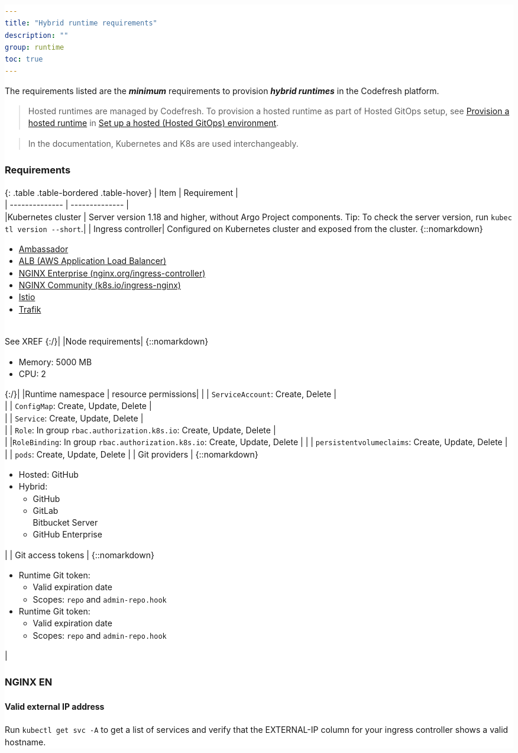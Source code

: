 ```yaml
---
title: "Hybrid runtime requirements"
description: ""
group: runtime
toc: true
---
```



The requirements listed are the **_minimum_** requirements to provision **_hybrid runtimes_** in the Codefresh platform.  

> Hosted runtimes are managed by Codefresh. To provision a hosted runtime as part of Hosted GitOps setup, see [Provision a hosted runtime]({{site.baseurl}}/docs/runtime/hosted-runtime/#1-provision-hosted-runtime) in [Set up a hosted (Hosted GitOps) environment]({{site.baseurl}}/docs/runtime/hosted-runtime/).

>In the documentation, Kubernetes and K8s are used interchangeably. 

### Requirements

{: .table .table-bordered .table-hover}
| Item                     | Requirement            |  
| --------------         | --------------           |  
|Kubernetes cluster      |  Server version 1.18 and higher, without Argo Project components. Tip:  To check the server version, run `kubectl version --short`.|
| Ingress controller| Configured on Kubernetes cluster and exposed from the cluster.  {::nomarkdown} </br><ul><li><a href="https://www.getambassador.io/docs/edge-stack/latest/topics/running/ingress-controller" target="\_blank"> Ambassador</a></li><li><a href="https://kubernetes-sigs.github.io/aws-load-balancer-controller/v2.4" target="\_blank">ALB (AWS Application Load Balancer)</a></li><li><a href="https://docs.nginx.com/nginx-ingress-controller" target="\_blank">NGINX Enterprise (nginx.org/ingress-controller)</a></li><li><a href="https://docs.nginx.com/nginx-ingress-controller" target="\_blank">NGINX Community (k8s.io/ingress-nginx)</a></li><li><a href="https://istio.io/latest/docs/tasks/traffic-management/ingress/kubernetes-ingress" target="\_blank">Istio</a></li><li><a href="https://doc.traefik.io/traefik/providers/kubernetes-ingress" target="\_blank">Trafik</a></li></ul></br>See XREF {:/}|
|Node requirements| {::nomarkdown} </br><ul><li>Memory: 5000 MB</li><li>CPU: 2</li></ul>{:/}|
|Runtime namespace | resource permissions|
|                  | `ServiceAccount`: Create, Delete         |                             
|                  | `ConfigMap`: Create, Update, Delete |          
|                  | `Service`: Create, Update, Delete |       
|                  | `Role`: In group `rbac.authorization.k8s.io`: Create, Update, Delete |       
|                  |`RoleBinding`: In group `rbac.authorization.k8s.io`: Create, Update, Delete  | 
|                  | `persistentvolumeclaims`: Create, Update, Delete               |   
|                  | `pods`: Create, Update, Delete               | 
| Git providers    | {::nomarkdown} </br><ul><li>Hosted: GitHub</li><li>Hybrid:<ul><li>GitHub</li><li>GitLab</li>Bitbucket Server</li><li>GitHub Enterprise</li></ul></li></ul>|
| Git access tokens    | {::nomarkdown} </br><ul><li>Runtime Git token:<ul><li>Valid expiration date</li><li>Scopes: `repo` and `admin-repo.hook`</li></ul><li>Runtime Git token:<ul><li>Valid expiration date</li><li>Scopes: `repo` and `admin-repo.hook`</li></ul></li></ul>|

### NGINX EN

#### Valid external IP address
Run `kubectl get svc -A` to get a list of services and verify that the EXTERNAL-IP column for your ingress controller shows a valid hostname.  
  
